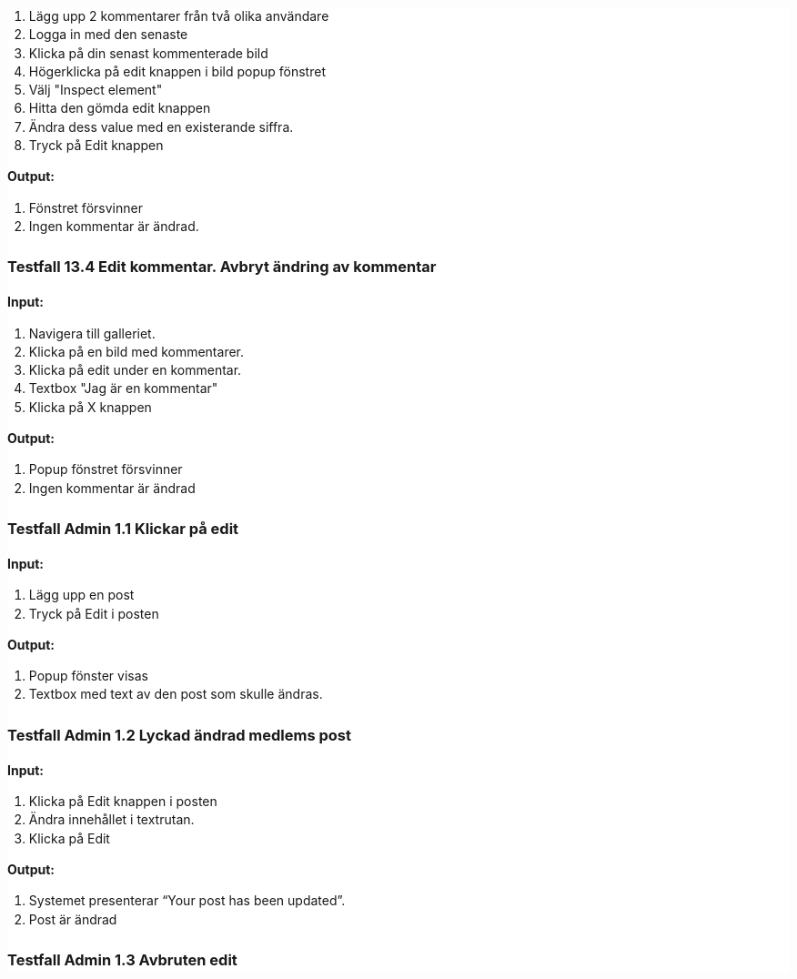 1. Lägg upp 2 kommentarer från två olika användare
2. Logga in med den senaste
3. Klicka på din senast kommenterade bild
2. Högerklicka på edit knappen i bild popup fönstret
3. Välj "Inspect element"
4. Hitta den gömda edit knappen
5. Ändra dess value med en existerande siffra.
6. Tryck på Edit knappen

**Output:**

1. Fönstret försvinner
2. Ingen kommentar är ändrad.

### Testfall 13.4 Edit kommentar. Avbryt ändring av kommentar

**Input:**

1. Navigera till galleriet.
2. Klicka på en bild med kommentarer.
3. Klicka på edit under en kommentar.
4. Textbox "Jag är en kommentar"
5. Klicka på X knappen

**Output:**

1. Popup fönstret försvinner
2. Ingen kommentar är ändrad


### Testfall Admin 1.1 Klickar på edit

**Input:**

1. Lägg upp en post
2. Tryck på Edit i posten

**Output:**

1. Popup fönster visas 
2. Textbox med text av den post som skulle ändras.

### Testfall Admin 1.2 Lyckad ändrad medlems post

**Input:**

1. Klicka på Edit knappen i posten
2. Ändra innehållet i textrutan.
3. Klicka på Edit

**Output:**

1. Systemet presenterar “Your post has been updated”.
2. Post är ändrad


### Testfall Admin 1.3 Avbruten edit
